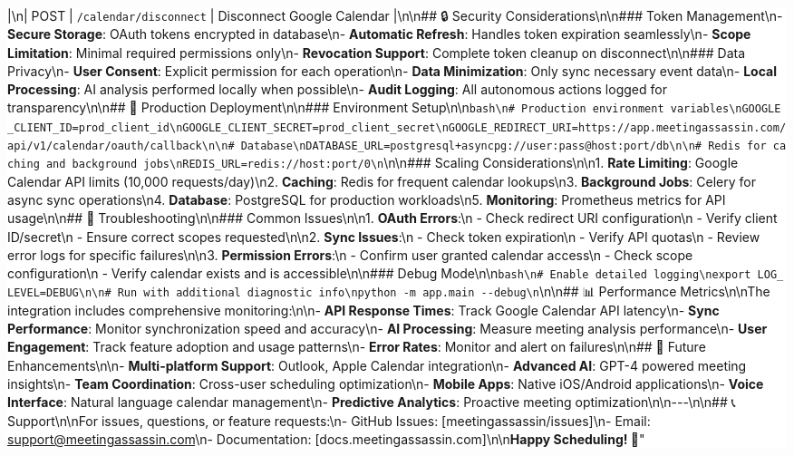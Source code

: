 |\n| POST | `/calendar/disconnect` | Disconnect Google Calendar |\n\n## 🔒 Security Considerations\n\n### Token Management\n- **Secure Storage**: OAuth tokens encrypted in database\n- **Automatic Refresh**: Handles token expiration seamlessly\n- **Scope Limitation**: Minimal required permissions only\n- **Revocation Support**: Complete token cleanup on disconnect\n\n### Data Privacy\n- **User Consent**: Explicit permission for each operation\n- **Data Minimization**: Only sync necessary event data\n- **Local Processing**: AI analysis performed locally when possible\n- **Audit Logging**: All autonomous actions logged for transparency\n\n## 🚀 Production Deployment\n\n### Environment Setup\n\n```bash\n# Production environment variables\nGOOGLE_CLIENT_ID=prod_client_id\nGOOGLE_CLIENT_SECRET=prod_client_secret\nGOOGLE_REDIRECT_URI=https://app.meetingassassin.com/api/v1/calendar/oauth/callback\n\n# Database\nDATABASE_URL=postgresql+asyncpg://user:pass@host:port/db\n\n# Redis for caching and background jobs\nREDIS_URL=redis://host:port/0\n```\n\n### Scaling Considerations\n\n1. **Rate Limiting**: Google Calendar API limits (10,000 requests/day)\n2. **Caching**: Redis for frequent calendar lookups\n3. **Background Jobs**: Celery for async sync operations\n4. **Database**: PostgreSQL for production workloads\n5. **Monitoring**: Prometheus metrics for API usage\n\n## 🐛 Troubleshooting\n\n### Common Issues\n\n1. **OAuth Errors**:\n   - Check redirect URI configuration\n   - Verify client ID/secret\n   - Ensure correct scopes requested\n\n2. **Sync Issues**:\n   - Check token expiration\n   - Verify API quotas\n   - Review error logs for specific failures\n\n3. **Permission Errors**:\n   - Confirm user granted calendar access\n   - Check scope configuration\n   - Verify calendar exists and is accessible\n\n### Debug Mode\n\n```bash\n# Enable detailed logging\nexport LOG_LEVEL=DEBUG\n\n# Run with additional diagnostic info\npython -m app.main --debug\n```\n\n## 📊 Performance Metrics\n\nThe integration includes comprehensive monitoring:\n\n- **API Response Times**: Track Google Calendar API latency\n- **Sync Performance**: Monitor synchronization speed and accuracy\n- **AI Processing**: Measure meeting analysis performance\n- **User Engagement**: Track feature adoption and usage patterns\n- **Error Rates**: Monitor and alert on failures\n\n## 🔮 Future Enhancements\n\n- **Multi-platform Support**: Outlook, Apple Calendar integration\n- **Advanced AI**: GPT-4 powered meeting insights\n- **Team Coordination**: Cross-user scheduling optimization\n- **Mobile Apps**: Native iOS/Android applications\n- **Voice Interface**: Natural language calendar management\n- **Predictive Analytics**: Proactive meeting optimization\n\n---\n\n## 📞 Support\n\nFor issues, questions, or feature requests:\n- GitHub Issues: [meetingassassin/issues]\n- Email: support@meetingassassin.com\n- Documentation: [docs.meetingassassin.com]\n\n**Happy Scheduling! 🎯**"